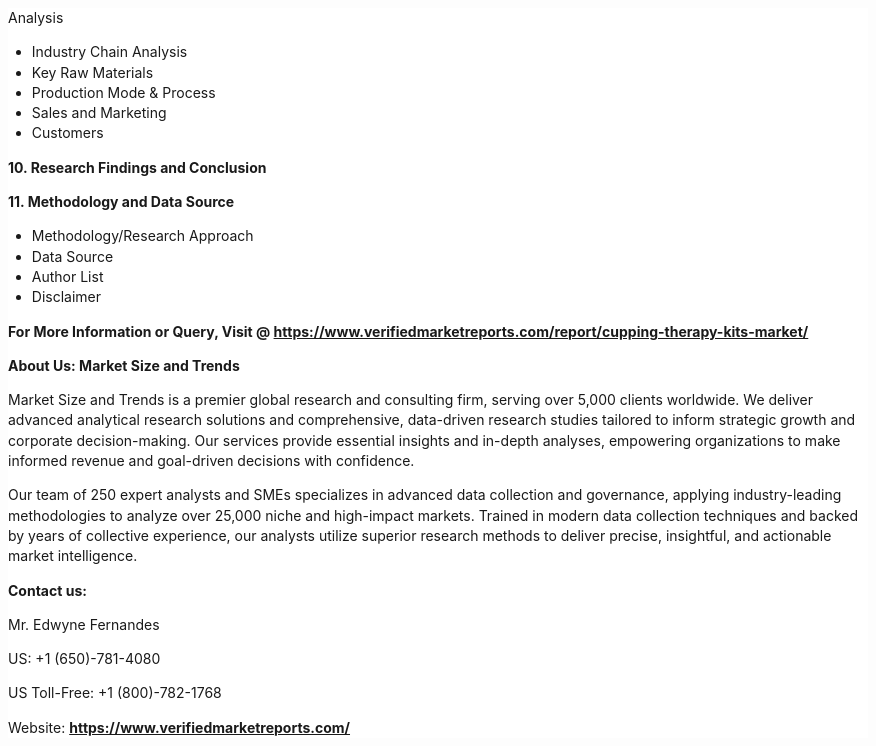 Analysis</strong></p><ul><li>Industry Chain Analysis</li><li>Key Raw Materials</li><li>Production Mode &amp; Process</li><li>Sales and Marketing</li><li>Customers</li></ul><p><strong>10. Research Findings and Conclusion</strong></p><p><strong>11. Methodology and Data Source</strong></p><ul><li>Methodology/Research Approach</li><li>Data Source</li><li>Author List</li><li>Disclaimer</li></ul></p><p><strong>For More Information or Query, Visit @ <a href="https://www.verifiedmarketreports.com/report/cupping-therapy-kits-market/">https://www.verifiedmarketreports.com/report/cupping-therapy-kits-market/</a></strong></p><p><strong>About Us: Market Size and Trends</strong></p><p>Market Size and Trends is a premier global research and consulting firm, serving over 5,000 clients worldwide. We deliver advanced analytical research solutions and comprehensive, data-driven research studies tailored to inform strategic growth and corporate decision-making. Our services provide essential insights and in-depth analyses, empowering organizations to make informed revenue and goal-driven decisions with confidence.</p><p>Our team of 250 expert analysts and SMEs specializes in advanced data collection and governance, applying industry-leading methodologies to analyze over 25,000 niche and high-impact markets. Trained in modern data collection techniques and backed by years of collective experience, our analysts utilize superior research methods to deliver precise, insightful, and actionable market intelligence.</p><p><strong>Contact us:</strong></p><p>Mr. Edwyne Fernandes</p><p>US: +1 (650)-781-4080</p><p>US Toll-Free: +1 (800)-782-1768</p><p>Website: <strong><a href="https://www.verifiedmarketreports.com/">https://www.verifiedmarketreports.com/</a></strong></p>
